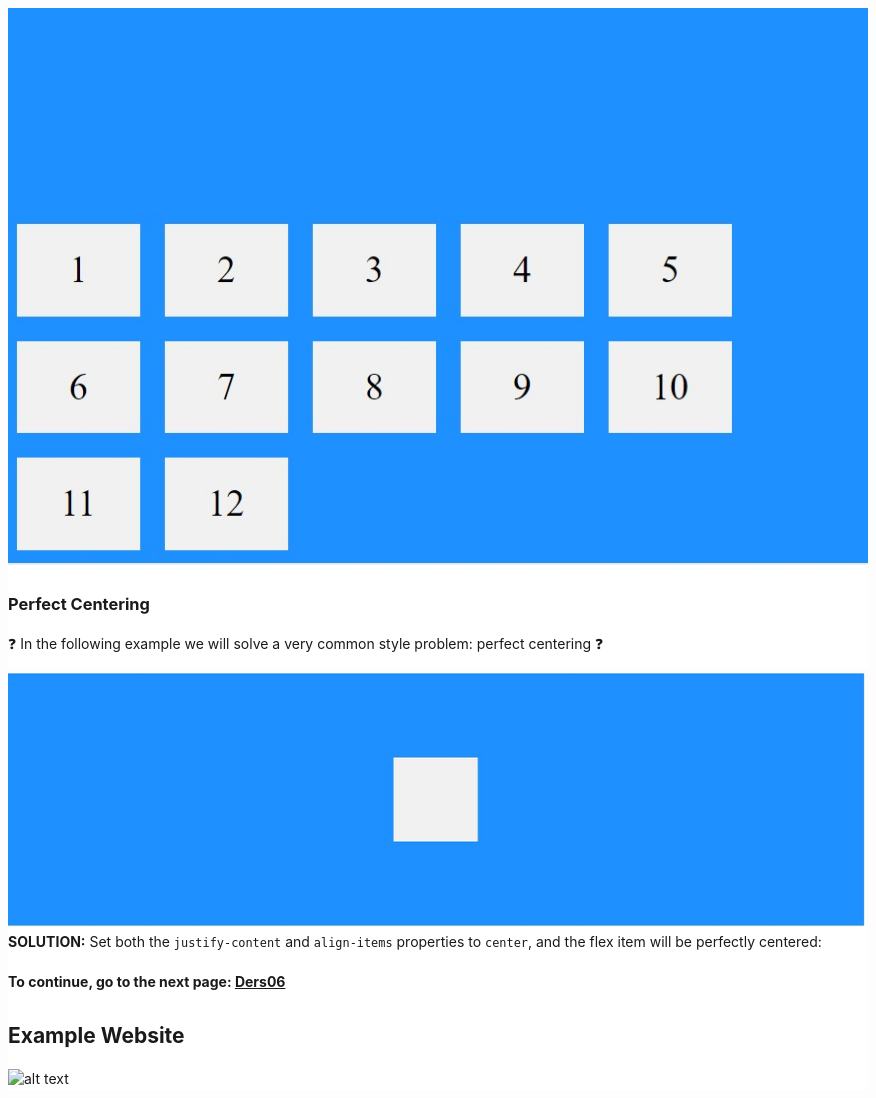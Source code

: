 ![alt text](./photos/flex26.jpg)


### Perfect Centering

&#10067; In the following example we will solve a very common style problem: perfect centering &#10067;

![alt text](./photos/flex27.jpg)
<b>SOLUTION:</b> Set both the `justify-content` and `align-items` properties to `center`, and the flex item will be perfectly centered:


#### To continue, go to the next page:  [Ders06](../../Ders06/)

## Example Website

![alt text](https://github.com/waroi/TurkcellFrontend2023/blob/main/Ogrenciler/SelahattinDemir/Dersler/Ders05/Section03/photos/Section03.gif)

